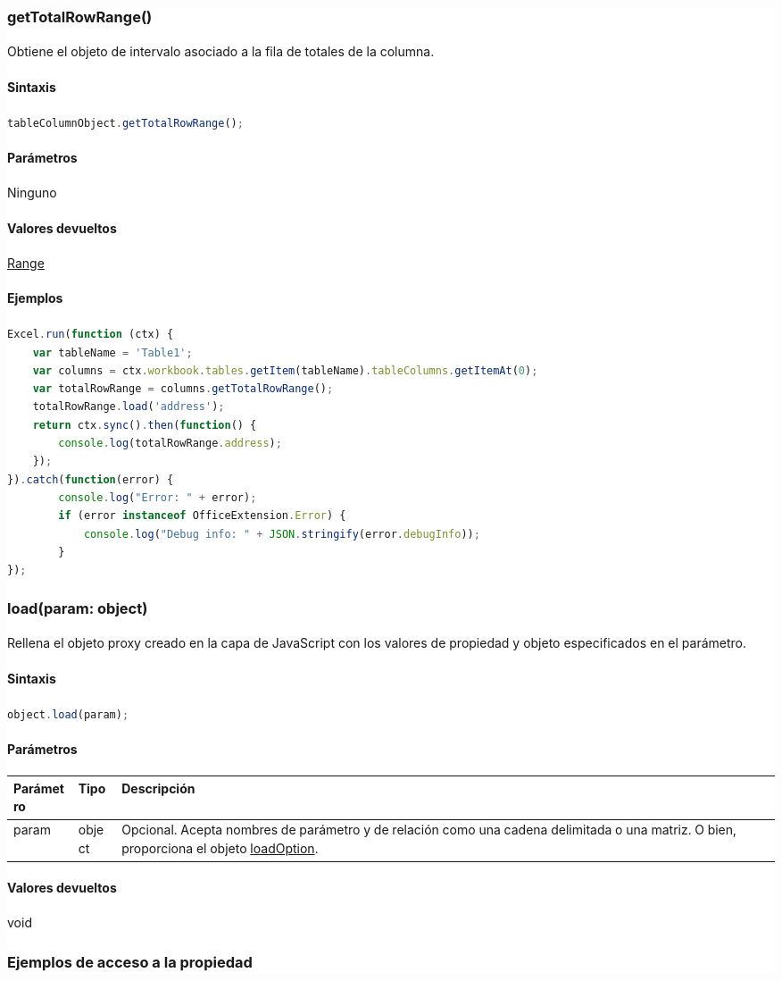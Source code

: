### getTotalRowRange()
Obtiene el objeto de intervalo asociado a la fila de totales de la columna.

#### Sintaxis
```js
tableColumnObject.getTotalRowRange();
```

#### Parámetros
Ninguno

#### Valores devueltos
[Range](range.md)

#### Ejemplos

```js
Excel.run(function (ctx) { 
	var tableName = 'Table1';
	var columns = ctx.workbook.tables.getItem(tableName).tableColumns.getItemAt(0);
	var totalRowRange = columns.getTotalRowRange();
	totalRowRange.load('address');
	return ctx.sync().then(function() {
		console.log(totalRowRange.address);
	});
}).catch(function(error) {
		console.log("Error: " + error);
		if (error instanceof OfficeExtension.Error) {
			console.log("Debug info: " + JSON.stringify(error.debugInfo));
		}
});
```

### load(param: object)
Rellena el objeto proxy creado en la capa de JavaScript con los valores de propiedad y objeto especificados en el parámetro.

#### Sintaxis
```js
object.load(param);
```

#### Parámetros
| Parámetro   | Tipo|Descripción|
|:---------------|:--------|:----------|
|param|object|Opcional. Acepta nombres de parámetro y de relación como una cadena delimitada o una matriz. O bien, proporciona el objeto [loadOption](loadoption.md).|

#### Valores devueltos
void
### Ejemplos de acceso a la propiedad
